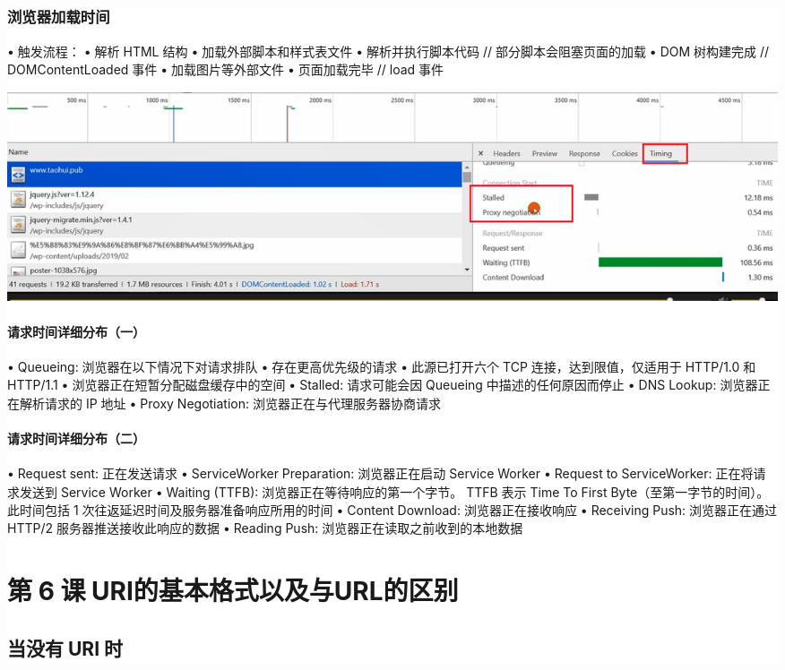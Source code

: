 ### 浏览器加载时间

• 触发流程：
	• 解析 HTML 结构
	• 加载外部脚本和样式表文件
	• 解析并执行脚本代码 // 部分脚本会阻塞页面的加载
	• DOM 树构建完成 // DOMContentLoaded 事件
	• 加载图片等外部文件
	• 页面加载完毕 // load 事件

![image-20241013165627255](images/第1部分_HTTP1协议/image-20241013165627255.png)

#### 请求时间详细分布（一）

• Queueing: 浏览器在以下情况下对请求排队
	• 存在更高优先级的请求
	• 此源已打开六个 TCP 连接，达到限值，仅适用于 HTTP/1.0 和 HTTP/1.1
	• 浏览器正在短暂分配磁盘缓存中的空间
• Stalled: 请求可能会因 Queueing 中描述的任何原因而停止
• DNS Lookup: 浏览器正在解析请求的 IP 地址
• Proxy Negotiation: 浏览器正在与代理服务器协商请求

#### 请求时间详细分布（二）

• Request sent: 正在发送请求
• ServiceWorker Preparation: 浏览器正在启动 Service Worker
• Request to ServiceWorker: 正在将请求发送到 Service Worker
• Waiting (TTFB): 浏览器正在等待响应的第一个字节。 TTFB 表示 Time To First Byte（至第一字节的时间）。 此时间包括 1 次往返延迟时间及服务器准备响应所用的时间
• Content Download: 浏览器正在接收响应
• Receiving Push: 浏览器正在通过 HTTP/2 服务器推送接收此响应的数据
• Reading Push: 浏览器正在读取之前收到的本地数据

# 第 6 课 URI的基本格式以及与URL的区别

## 当没有 URI 时
